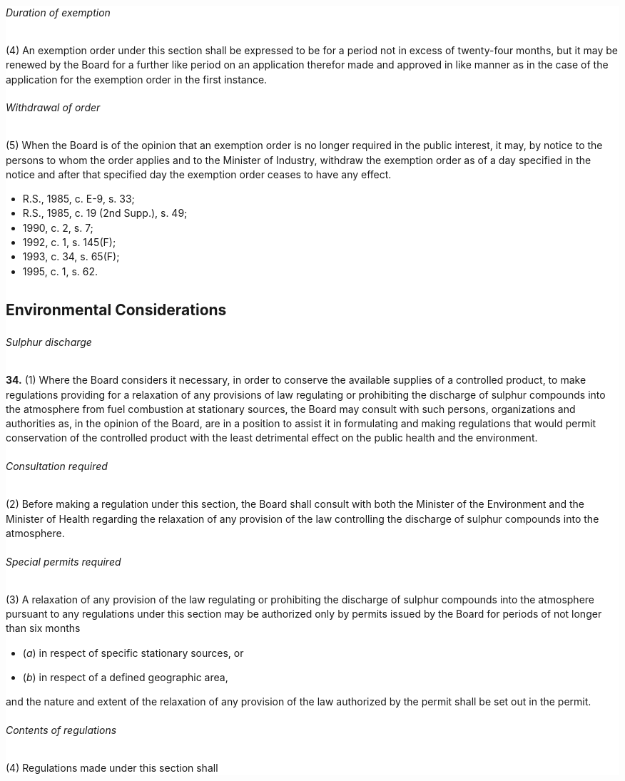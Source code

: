 ###### Duration of exemption

(4) An exemption order under this section shall be expressed to be for a period not in excess of twenty-four months, but it may be renewed by the Board for a further like period on an application therefor made and approved in like manner as in the case of the application for the exemption order in the first instance.

###### Withdrawal of order

(5) When the Board is of the opinion that an exemption order is no longer required in the public interest, it may, by notice to the persons to whom the order applies and to the Minister of Industry, withdraw the exemption order as of a day specified in the notice and after that specified day the exemption order ceases to have any effect.

  * R.S., 1985, c. E-9, s. 33;
  * R.S., 1985, c. 19 (2nd Supp.), s. 49;
  * 1990, c. 2, s. 7;
  * 1992, c. 1, s. 145(F);
  * 1993, c. 34, s. 65(F);
  * 1995, c. 1, s. 62.

## Environmental Considerations

###### Sulphur discharge

**34.** (1) Where the Board considers it necessary, in order to conserve the available supplies of a controlled product, to make regulations providing for a relaxation of any provisions of law regulating or prohibiting the discharge of sulphur compounds into the atmosphere from fuel combustion at stationary sources, the Board may consult with such persons, organizations and authorities as, in the opinion of the Board, are in a position to assist it in formulating and making regulations that would permit conservation of the controlled product with the least detrimental effect on the public health and the environment.

###### Consultation required

(2) Before making a regulation under this section, the Board shall consult with both the Minister of the Environment and the Minister of Health regarding the relaxation of any provision of the law controlling the discharge of sulphur compounds into the atmosphere.

###### Special permits required

(3) A relaxation of any provision of the law regulating or prohibiting the discharge of sulphur compounds into the atmosphere pursuant to any regulations under this section may be authorized only by permits issued by the Board for periods of not longer than six months

  * (_a_) in respect of specific stationary sources, or

  * (_b_) in respect of a defined geographic area,

and the nature and extent of the relaxation of any provision of the law authorized by the permit shall be set out in the permit.

###### Contents of regulations

(4) Regulations made under this section shall
